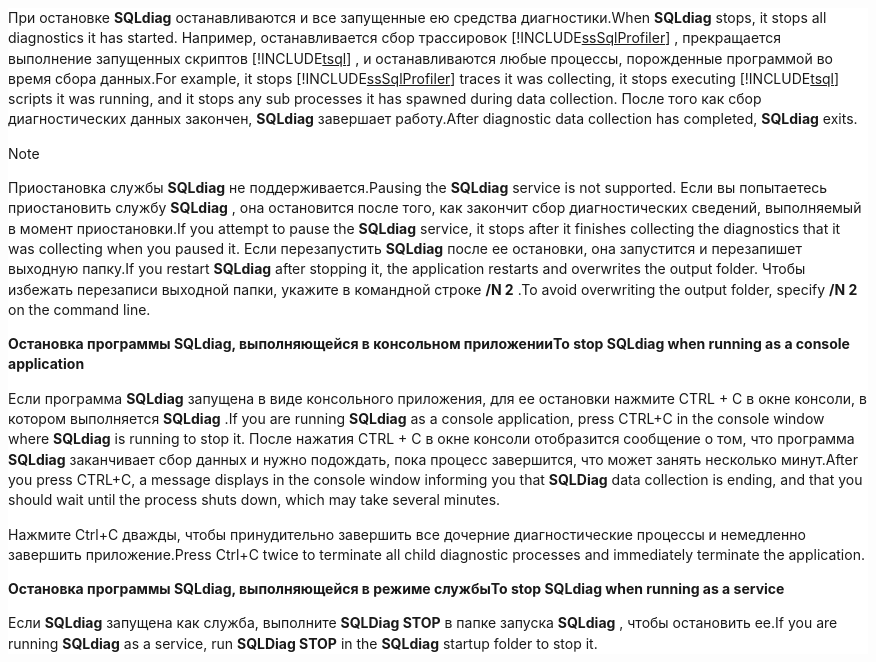  <span data-ttu-id="4c943-282">При остановке **SQLdiag** останавливаются и все запущенные ею средства диагностики.</span><span class="sxs-lookup"><span data-stu-id="4c943-282">When **SQLdiag** stops, it stops all diagnostics it has started.</span></span> <span data-ttu-id="4c943-283">Например, останавливается сбор трассировок [!INCLUDE[ssSqlProfiler](../includes/sssqlprofiler-md.md)] , прекращается выполнение запущенных скриптов [!INCLUDE[tsql](../includes/tsql-md.md)] , и останавливаются любые процессы, порожденные программой во время сбора данных.</span><span class="sxs-lookup"><span data-stu-id="4c943-283">For example, it stops [!INCLUDE[ssSqlProfiler](../includes/sssqlprofiler-md.md)] traces it was collecting, it stops executing [!INCLUDE[tsql](../includes/tsql-md.md)] scripts it was running, and it stops any sub processes it has spawned during data collection.</span></span> <span data-ttu-id="4c943-284">После того как сбор диагностических данных закончен, **SQLdiag** завершает работу.</span><span class="sxs-lookup"><span data-stu-id="4c943-284">After diagnostic data collection has completed, **SQLdiag** exits.</span></span>  
  
> [!NOTE]  
>  <span data-ttu-id="4c943-285">Приостановка службы **SQLdiag** не поддерживается.</span><span class="sxs-lookup"><span data-stu-id="4c943-285">Pausing the **SQLdiag** service is not supported.</span></span> <span data-ttu-id="4c943-286">Если вы попытаетесь приостановить службу **SQLdiag** , она остановится после того, как закончит сбор диагностических сведений, выполняемый в момент приостановки.</span><span class="sxs-lookup"><span data-stu-id="4c943-286">If you attempt to pause the **SQLdiag** service, it stops after it finishes collecting the diagnostics that it was collecting when you paused it.</span></span> <span data-ttu-id="4c943-287">Если перезапустить **SQLdiag** после ее остановки, она запустится и перезапишет выходную папку.</span><span class="sxs-lookup"><span data-stu-id="4c943-287">If you restart **SQLdiag** after stopping it, the application restarts and overwrites the output folder.</span></span> <span data-ttu-id="4c943-288">Чтобы избежать перезаписи выходной папки, укажите в командной строке **/N 2** .</span><span class="sxs-lookup"><span data-stu-id="4c943-288">To avoid overwriting the output folder, specify **/N 2** on the command line.</span></span>  
  
 <span data-ttu-id="4c943-289">**Остановка программы SQLdiag, выполняющейся в консольном приложении**</span><span class="sxs-lookup"><span data-stu-id="4c943-289">**To stop SQLdiag when running as a console application**</span></span>  
  
 <span data-ttu-id="4c943-290">Если программа **SQLdiag** запущена в виде консольного приложения, для ее остановки нажмите CTRL + C в окне консоли, в котором выполняется **SQLdiag** .</span><span class="sxs-lookup"><span data-stu-id="4c943-290">If you are running **SQLdiag** as a console application, press CTRL+C in the console window where **SQLdiag** is running to stop it.</span></span> <span data-ttu-id="4c943-291">После нажатия CTRL + C в окне консоли отобразится сообщение о том, что программа **SQLdiag** заканчивает сбор данных и нужно подождать, пока процесс завершится, что может занять несколько минут.</span><span class="sxs-lookup"><span data-stu-id="4c943-291">After you press CTRL+C, a message displays in the console window informing you that **SQLDiag** data collection is ending, and that you should wait until the process shuts down, which may take several minutes.</span></span>  
  
 <span data-ttu-id="4c943-292">Нажмите Ctrl+C дважды, чтобы принудительно завершить все дочерние диагностические процессы и немедленно завершить приложение.</span><span class="sxs-lookup"><span data-stu-id="4c943-292">Press Ctrl+C twice to terminate all child diagnostic processes and immediately terminate the application.</span></span>  
  
 <span data-ttu-id="4c943-293">**Остановка программы SQLdiag, выполняющейся в режиме службы**</span><span class="sxs-lookup"><span data-stu-id="4c943-293">**To stop SQLdiag when running as a service**</span></span>  
  
 <span data-ttu-id="4c943-294">Если **SQLdiag** запущена как служба, выполните **SQLDiag STOP** в папке запуска **SQLdiag** , чтобы остановить ее.</span><span class="sxs-lookup"><span data-stu-id="4c943-294">If you are running **SQLdiag** as a service, run **SQLDiag STOP** in the **SQLdiag** startup folder to stop it.</span></span>  
  